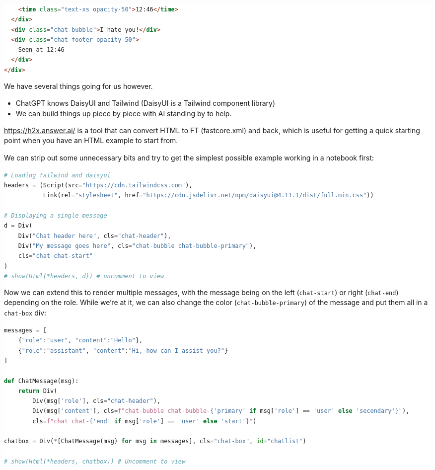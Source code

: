 ``` html
    <time class="text-xs opacity-50">12:46</time>
  </div>
  <div class="chat-bubble">I hate you!</div>
  <div class="chat-footer opacity-50">
    Seen at 12:46
  </div>
</div>
```

We have several things going for us however.

- ChatGPT knows DaisyUI and Tailwind (DaisyUI is a Tailwind component
  library)
- We can build things up piece by piece with AI standing by to help.

<https://h2x.answer.ai/> is a tool that can convert HTML to FT
(fastcore.xml) and back, which is useful for getting a quick starting
point when you have an HTML example to start from.

We can strip out some unnecessary bits and try to get the simplest
possible example working in a notebook first:

``` python
# Loading tailwind and daisyui
headers = (Script(src="https://cdn.tailwindcss.com"),
           Link(rel="stylesheet", href="https://cdn.jsdelivr.net/npm/daisyui@4.11.1/dist/full.min.css"))

# Displaying a single message
d = Div(
    Div("Chat header here", cls="chat-header"),
    Div("My message goes here", cls="chat-bubble chat-bubble-primary"),
    cls="chat chat-start"
)
# show(Html(*headers, d)) # uncomment to view
```

Now we can extend this to render multiple messages, with the message
being on the left (`chat-start`) or right (`chat-end`) depending on the
role. While we’re at it, we can also change the color
(`chat-bubble-primary`) of the message and put them all in a `chat-box`
div:

``` python
messages = [
    {"role":"user", "content":"Hello"},
    {"role":"assistant", "content":"Hi, how can I assist you?"}
]

def ChatMessage(msg):
    return Div(
        Div(msg['role'], cls="chat-header"),
        Div(msg['content'], cls=f"chat-bubble chat-bubble-{'primary' if msg['role'] == 'user' else 'secondary'}"),
        cls=f"chat chat-{'end' if msg['role'] == 'user' else 'start'}")

chatbox = Div(*[ChatMessage(msg) for msg in messages], cls="chat-box", id="chatlist")

# show(Html(*headers, chatbox)) # Uncomment to view
```

